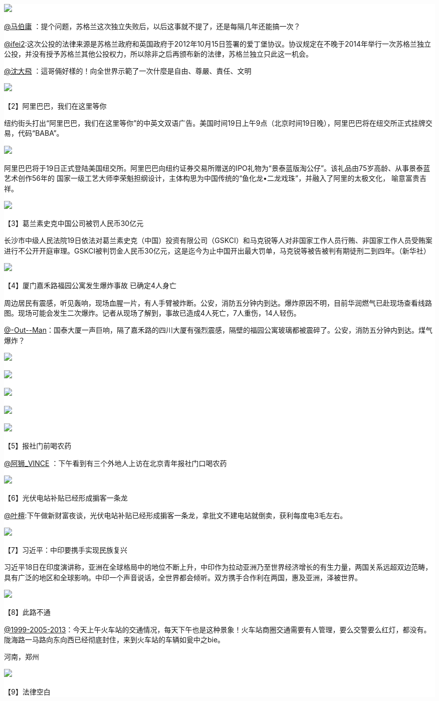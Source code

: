 <p><img style="BORDER-BOTTOM-COLOR: #000000; BORDER-TOP-COLOR: #000000; BORDER-RIGHT-COLOR: #000000; BORDER-LEFT-COLOR: #000000" border="0" src="http://ptimg.org:88/dapenti/E4lmH7CN/13Uk0F.jpg"></p>
<div node-type="feed_list_forwardContent">
<div class="WB_info">
<a class="WB_name S_func3" title="马伯庸" href="http://weibo.com/maboyong" usercard="id=1444865141" nick-name="马伯庸" node-type="feed_list_originNick">@马伯庸</a> ：提个问题，苏格兰这次独立失败后，以后这事就不提了，还是每隔几年还能搞一次？ </div>
</div>
<p><a href="http://weibo.com/n/ifei2?from=feed&amp;loc=at" usercard="name=ifei2" render="ext" extra-data="type=atname">@ifei2</a>:这次公投的法律来源是苏格兰政府和英国政府于2012年10月15日签署的爱丁堡协议。协议规定在不晚于2014年举行一次苏格兰独立公投，并没有授予苏格兰其他公投权力，所以除非之后再颁布新的法律，苏格兰独立只此这一机会。</p>
<div class="WB_info">
<a class="WB_name S_func3" title="沈大飛" href="http://weibo.com/u/1680632893" usercard="id=1680632893" nick-name="沈大飛" node-type="feed_list_originNick">@沈大飛</a> ：這哥倆好樣的！向全世界示範了一次什麼是自由、尊嚴、責任、文明</div>
<p><img style="BORDER-BOTTOM-COLOR: #000000; BORDER-TOP-COLOR: #000000; BORDER-RIGHT-COLOR: #000000; BORDER-LEFT-COLOR: #000000" border="0" src="http://ptimg.org:88/dapenti/E4lgp8X5/12bncy.jpg"></p>
<p>【2】阿里巴巴，我们在这里等你</p>
<p>纽约街头打出“阿里巴巴，我们在这里等你”的中英文双语广告。美国时间19日上午9点（北京时间19日晚），阿里巴巴将在纽交所正式挂牌交易，代码“BABA”。</p>
<p><img style="BORDER-BOTTOM-COLOR: #000000; BORDER-TOP-COLOR: #000000; BORDER-RIGHT-COLOR: #000000; BORDER-LEFT-COLOR: #000000" border="0" src="http://ptimg.org:88/dapenti/E4lwoiex/QJltf.jpg"></p>
<p>阿里巴巴将于19日正式登陆美国纽交所。阿里巴巴向纽约证券交易所赠送的IPO礼物为“景泰蓝版淘公仔”。该礼品由75岁高龄、从事景泰蓝艺术创作56年的 国家一级工艺大师李荣魁担纲设计，主体构思为中国传统的“鱼化龙&#8226;二龙戏珠”，并融入了阿里的太极文化， 喻意富贵吉祥。&#160; </p>
<p><img style="BORDER-BOTTOM-COLOR: #000000; BORDER-TOP-COLOR: #000000; BORDER-RIGHT-COLOR: #000000; BORDER-LEFT-COLOR: #000000" border="0" src="http://ptimg.org:88/dapenti/E4m7Y46H/NxtHw.jpg"></p>
<p>【3】葛兰素史克中国公司被罚人民币30亿元</p>
<p>长沙市中级人民法院19日依法对葛兰素史克（中国）投资有限公司（GSKCI）和马克锐等人对非国家工作人员行贿、非国家工作人员受贿案进行不公开开庭审理。GSKCI被判罚金人民币30亿元，这是迄今为止中国开出最大罚单，马克锐等被告被判有期徒刑二到四年。（新华社） </p>
<p><img style="BORDER-BOTTOM-COLOR: #000000; BORDER-TOP-COLOR: #000000; BORDER-RIGHT-COLOR: #000000; BORDER-LEFT-COLOR: #000000" border="0" src="http://ptimg.org:88/dapenti/E4lTfZ0h/qBztj.jpg"></p>
<p>【4】厦门嘉禾路福园公寓发生爆炸事故 已确定4人身亡</p>
<p>周边居民有震感，听见轰响，现场血腥一片，有人手臂被炸断。公安，消防五分钟内到达。爆炸原因不明，目前华润燃气已赴现场查看线路图。现场可能会发生二次爆炸。记者从现场了解到，事故已造成4人死亡，7人重伤，14人轻伤。</p>
<p><a class="S_func1" href="http://weibo.com/1916257053" target="_blank">@-Out--Man</a>：国泰大厦一声巨响，隔了嘉禾路的四川大厦有强烈震感，隔壁的福园公寓玻璃都被震碎了。公安，消防五分钟内到达。煤气爆炸？</p>
<p><img style="BORDER-BOTTOM-COLOR: #000000; BORDER-TOP-COLOR: #000000; BORDER-RIGHT-COLOR: #000000; BORDER-LEFT-COLOR: #000000" border="0" src="http://ptimg.org:88/dapenti/E4l626Yq/M0cA0.jpg"></p>
<p><img style="BORDER-BOTTOM-COLOR: #000000; BORDER-TOP-COLOR: #000000; BORDER-RIGHT-COLOR: #000000; BORDER-LEFT-COLOR: #000000" border="0" src="http://ptimg.org:88/dapenti/E4l63Hik/bwgem.jpg"></p>
<p><img style="BORDER-BOTTOM-COLOR: #000000; BORDER-TOP-COLOR: #000000; BORDER-RIGHT-COLOR: #000000; BORDER-LEFT-COLOR: #000000" border="0" src="http://ptimg.org:88/dapenti/E4l63Wio/AnFRp.jpg"></p>
<p><img style="BORDER-BOTTOM-COLOR: #000000; BORDER-TOP-COLOR: #000000; BORDER-RIGHT-COLOR: #000000; BORDER-LEFT-COLOR: #000000" border="0" src="http://ptimg.org:88/dapenti/E4l65b6G/MJj4q.jpg"></p>
<p><img style="BORDER-BOTTOM-COLOR: #000000; BORDER-TOP-COLOR: #000000; BORDER-RIGHT-COLOR: #000000; BORDER-LEFT-COLOR: #000000" border="0" src="http://ptimg.org:88/dapenti/E4l63axN/JTUmi.jpg"></p>
<p>【5】报社门前喝农药</p>
<div class="WB_info">
<a class="WB_name S_func3" title="阿狮_VINCE" href="http://weibo.com/wenzi729" usercard="id=1830485057" nick-name="阿狮_VINCE" node-type="feed_list_originNick">@阿狮_VINCE</a> ：下午看到有三个外地人上访在北京青年报社门口喝农药</div>
<p><img style="BORDER-BOTTOM-COLOR: #000000; BORDER-TOP-COLOR: #000000; BORDER-RIGHT-COLOR: #000000; BORDER-LEFT-COLOR: #000000" border="0" src="http://ptimg.org:88/dapenti/E4lOpckd/sgy1F.jpg"></p>
<p>【6】光伏电站补贴已经形成掮客一条龙</p>
<p><a class="S_func1" href="http://weibo.com/1233227211" target="_blank">@叶檀</a>:下午做新财富夜谈，光伏电站补贴已经形成掮客一条龙，拿批文不建电站就倒卖，获利每度电3毛左右。 </p>
<p><img style="BORDER-BOTTOM-COLOR: #000000; BORDER-TOP-COLOR: #000000; BORDER-RIGHT-COLOR: #000000; BORDER-LEFT-COLOR: #000000" border="0" src="http://ptimg.org:88/dapenti/E4m4eYzi/itGVL.jpg"></p>
<p>【7】习近平：中印要携手实现民族复兴</p>
<p>习近平18日在印度演讲称，亚洲在全球格局中的地位不断上升，中印作为拉动亚洲乃至世界经济增长的有生力量，两国关系远超双边范畴，具有广泛的地区和全球影响。中印一个声音说话，全世界都会倾听。双方携手合作利在两国，惠及亚洲，泽被世界。</p>
<p><img style="BORDER-BOTTOM-COLOR: #000000; BORDER-TOP-COLOR: #000000; BORDER-RIGHT-COLOR: #000000; BORDER-LEFT-COLOR: #000000" border="0" src="http://ptimg.org:88/dapenti/E4lYD9ks/1SgnH.jpg"></p>
<p>【8】此路不通</p>
<p><a class="S_func1" href="http://weibo.com/2950490515" target="_blank">@1999-2005-2013</a>：今天上午火车站的交通情况，每天下午也是这种景象！火车站商圈交通需要有人管理，要么交警要么红灯，都没有。陇海路一马路向东向西已经彻底封住，来到火车站的车辆如瓮中之bie。</p>
<p>河南，郑州</p>
<p><img style="BORDER-BOTTOM-COLOR: #000000; BORDER-TOP-COLOR: #000000; BORDER-RIGHT-COLOR: #000000; BORDER-LEFT-COLOR: #000000" border="0" src="http://ptimg.org:88/dapenti/E4lRxSlh/gx8T4.jpg"></p>
<p>【9】法律空白</p>
<div node-type="feed_list_forwardContent">